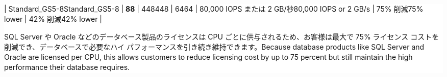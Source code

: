 | <span data-ttu-id="19cf0-182">Standard_GS5-8</span><span class="sxs-lookup"><span data-stu-id="19cf0-182">Standard_GS5-8</span></span>    | <span data-ttu-id="19cf0-183">**8**</span><span class="sxs-lookup"><span data-stu-id="19cf0-183">**8**</span></span>  | <span data-ttu-id="19cf0-184">448</span><span class="sxs-lookup"><span data-stu-id="19cf0-184">448</span></span>    | <span data-ttu-id="19cf0-185">64</span><span class="sxs-lookup"><span data-stu-id="19cf0-185">64</span></span> | <span data-ttu-id="19cf0-186">80,000 IOPS または 2 GB/秒</span><span class="sxs-lookup"><span data-stu-id="19cf0-186">80,000 IOPS or 2 GB/s</span></span>   | <span data-ttu-id="19cf0-187">75% 削減</span><span class="sxs-lookup"><span data-stu-id="19cf0-187">75% lower</span></span> | <span data-ttu-id="19cf0-188">42% 削減</span><span class="sxs-lookup"><span data-stu-id="19cf0-188">42% lower</span></span> |

<span data-ttu-id="19cf0-189">SQL Server や Oracle などのデータベース製品のライセンスは CPU ごとに供与されるため、お客様は最大で 75% ライセンス コストを削減でき、データベースで必要なハイ パフォーマンスを引き続き維持できます。</span><span class="sxs-lookup"><span data-stu-id="19cf0-189">Because database products like SQL Server and Oracle are licensed per CPU, this allows customers to reduce licensing cost by up to 75 percent but still maintain the high performance their database requires.</span></span>